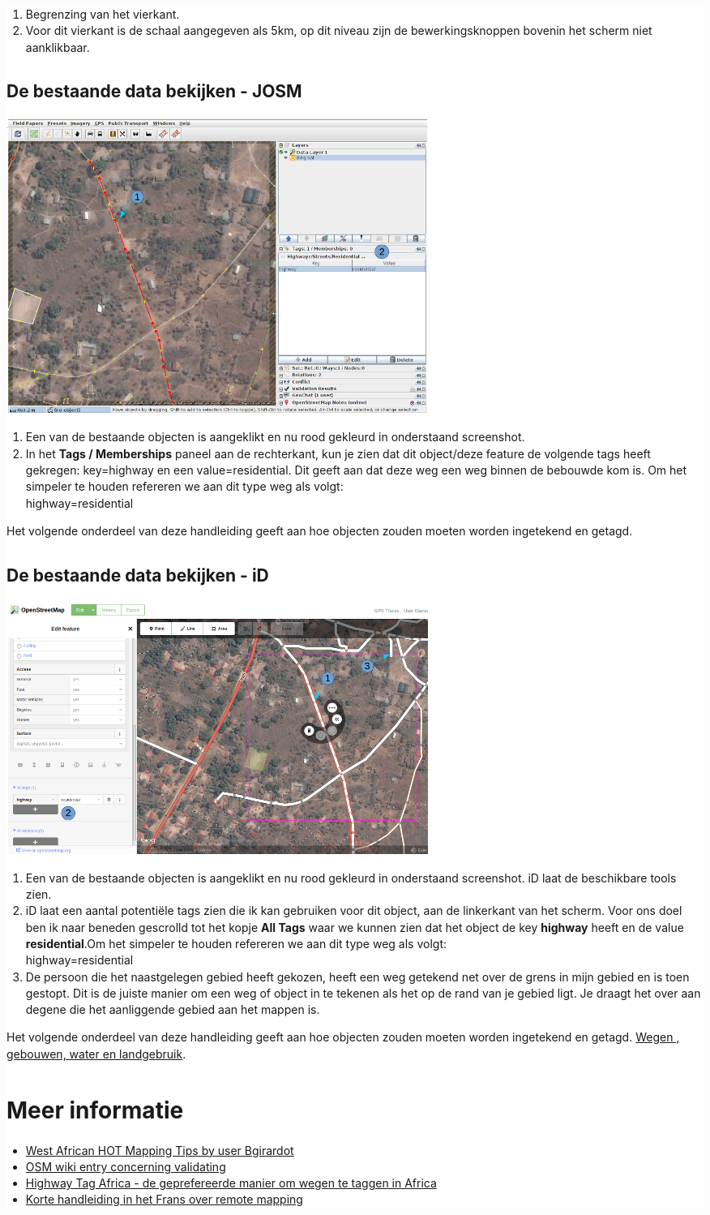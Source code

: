 1. Begrenzing van het vierkant.  
2. Voor dit vierkant is de schaal aangegeven als 5km, op dit niveau zijn de bewerkingsknoppen bovenin het scherm niet aanklikbaar.
## De bestaande data bekijken - JOSM

![JOSM 2][]

1. Een van de bestaande objecten is aangeklikt en nu rood gekleurd in onderstaand screenshot.  
2. In het **Tags / Memberships** paneel aan de rechterkant, kun je zien dat dit object/deze feature de volgende tags heeft gekregen: key=highway en een value=residential. Dit geeft aan dat deze weg een weg binnen de bebouwde kom is. Om het simpeler te houden refereren we aan dit type weg als volgt:  
    highway=residential  

Het volgende onderdeel van deze handleiding geeft aan hoe objecten zouden moeten worden ingetekend en getagd.


## De bestaande data bekijken - iD

![iD 2][]

1. Een van de bestaande objecten is aangeklikt en nu rood gekleurd in onderstaand screenshot. iD laat de beschikbare tools zien.  
2. iD laat een aantal potentiële tags zien die ik kan gebruiken voor dit object, aan de linkerkant van het scherm. Voor ons doel ben ik naar beneden gescrolld tot het kopje **All Tags** waar we kunnen zien dat het object de key **highway** heeft en de value **residential**.Om het simpeler te houden refereren we aan dit type weg als volgt:   
    highway=residential  
3. De persoon die het naastgelegen gebied heeft gekozen, heeft een weg getekend net over de grens in mijn gebied en is toen gestopt. Dit is de juiste manier om een weg of object in te tekenen als het op de rand van je gebied ligt. Je draagt het over aan degene die het aanliggende gebied aan het mappen is. 

Het volgende onderdeel van deze handleiding geeft aan hoe objecten zouden moeten worden ingetekend en getagd. [Wegen , gebouwen, water en landgebruik](/en/coordination/remote-tracing/).  


# Meer informatie

-  [West African HOT Mapping Tips by user Bgirardot](http://wiki.openstreetmap.org/wiki/User:Bgirardot/Typical_Road_and_Residential_Task)  
-  [OSM wiki entry concerning validating](http://wiki.openstreetmap.org/wiki/OSM_Tasking_Manager/Validating_data)  
-  [Highway Tag Africa - de geprefereerde manier om  wegen te taggen in Africa](http://wiki.openstreetmap.org/wiki/Highway_Tag_Africa)  
-  [Korte handleiding in het Frans over  remote mapping](http://blog.cartong.org/2014/07/24/tuto-digitaliser-sous-openstreetmap-avec-le-tasking-manager-et-josm-premiers-pas/)


[JOSM 1]: /images/coordination/JOSM_1.png
[iD 1]: /images/coordination/iD_1.png
[JOSM 2]: /images/coordination/JOSM_2.png
[iD 2]: /images/coordination/iD_2.png
[iD 4]: /images/coordination/iD_4.png
[JOSM 3]: /images/coordination/JOSM_3.png
